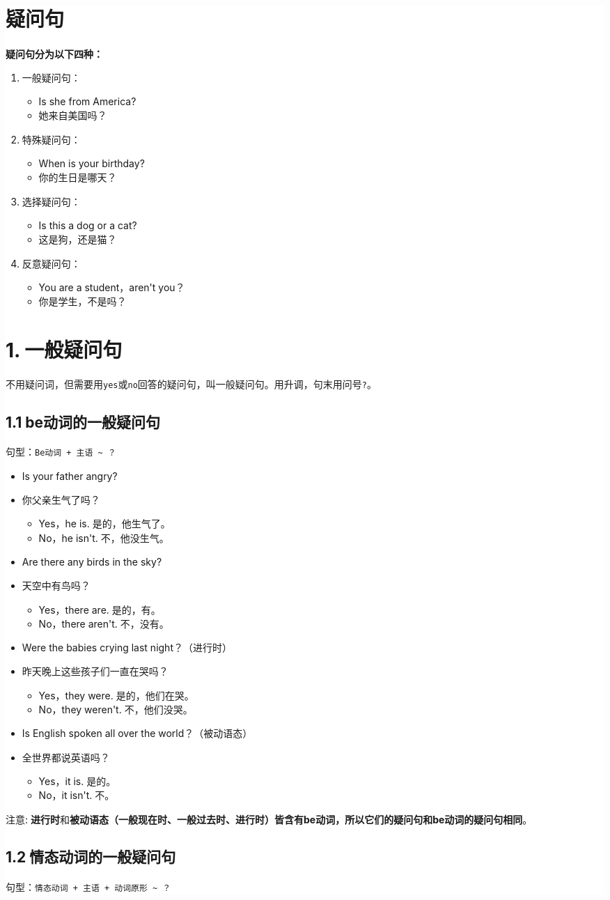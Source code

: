 # 疑问句

**疑问句分为以下四种：**  

1. 一般疑问句：  
    - Is she from America?  
    - 她来自美国吗？  

2. 特殊疑问句：  
    - When is your birthday?  
    - 你的生日是哪天？  

3. 选择疑问句：  
    - Is this a dog or a cat?  
    - 这是狗，还是猫？  

4. 反意疑问句：
    - You are a student，aren't you？  
    - 你是学生，不是吗？  

# 1. 一般疑问句

不用疑问词，但需要用`yes`或`no`回答的疑问句，叫一般疑问句。用升调，句末用问号`?`。

## 1.1 be动词的一般疑问句

句型：`Be动词 + 主语 ~ ？`

- Is your father angry?
- 你父亲生气了吗？  
    - Yes，he is. 是的，他生气了。
    - No，he isn't. 不，他没生气。

- Are there any birds in the sky?
- 天空中有鸟吗？
    - Yes，there are. 是的，有。
    - No，there aren't. 不，没有。

- Were the babies crying last night？（进行时）
- 昨天晚上这些孩子们一直在哭吗？
    - Yes，they were. 是的，他们在哭。
    - No，they weren't. 不，他们没哭。

- Is English spoken all over the world？（被动语态）
- 全世界都说英语吗？
    - Yes，it is. 是的。
    - No，it isn't. 不。

注意: **进行时**和**被动语态（一般现在时、一般过去时、进行时）**皆含有be动词，所以**它们的疑问句和be动词的疑问句相同**。

## 1.2 情态动词的一般疑问句

句型：`情态动词 + 主语 + 动词原形 ~ ？`
